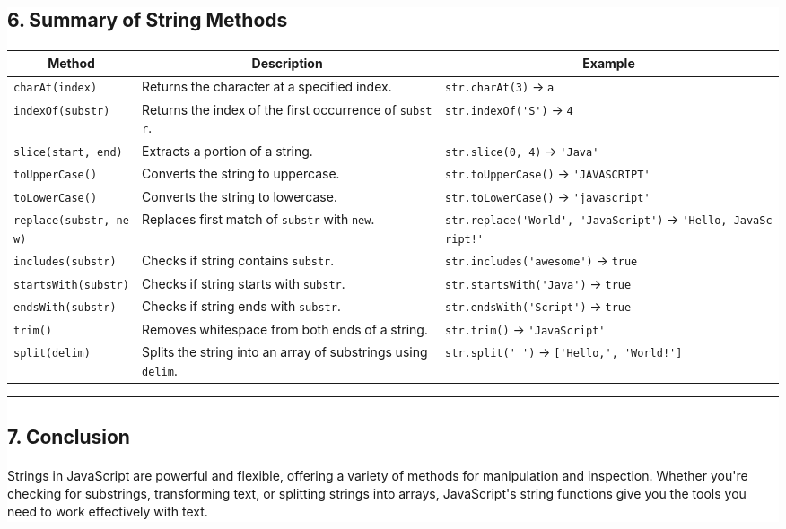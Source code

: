 
## 6. Summary of String Methods

| Method                | Description                                                | Example                                       |
|-----------------------|------------------------------------------------------------|-----------------------------------------------|
| `charAt(index)`        | Returns the character at a specified index.                | `str.charAt(3)` → `a`                         |
| `indexOf(substr)`      | Returns the index of the first occurrence of `substr`.     | `str.indexOf('S')` → `4`                      |
| `slice(start, end)`    | Extracts a portion of a string.                            | `str.slice(0, 4)` → `'Java'`                  |
| `toUpperCase()`        | Converts the string to uppercase.                          | `str.toUpperCase()` → `'JAVASCRIPT'`          |
| `toLowerCase()`        | Converts the string to lowercase.                          | `str.toLowerCase()` → `'javascript'`          |
| `replace(substr, new)` | Replaces first match of `substr` with `new`.               | `str.replace('World', 'JavaScript')` → `'Hello, JavaScript!'` |
| `includes(substr)`     | Checks if string contains `substr`.                        | `str.includes('awesome')` → `true`            |
| `startsWith(substr)`   | Checks if string starts with `substr`.                     | `str.startsWith('Java')` → `true`             |
| `endsWith(substr)`     | Checks if string ends with `substr`.                       | `str.endsWith('Script')` → `true`             |
| `trim()`               | Removes whitespace from both ends of a string.             | `str.trim()` → `'JavaScript'`                 |
| `split(delim)`         | Splits the string into an array of substrings using `delim`.| `str.split(' ')` → `['Hello,', 'World!']`     |

---

## 7. Conclusion

Strings in JavaScript are powerful and flexible, offering a variety of methods for manipulation and inspection. Whether you're checking for substrings, transforming text, or splitting strings into arrays, JavaScript's string functions give you the tools you need to work effectively with text.